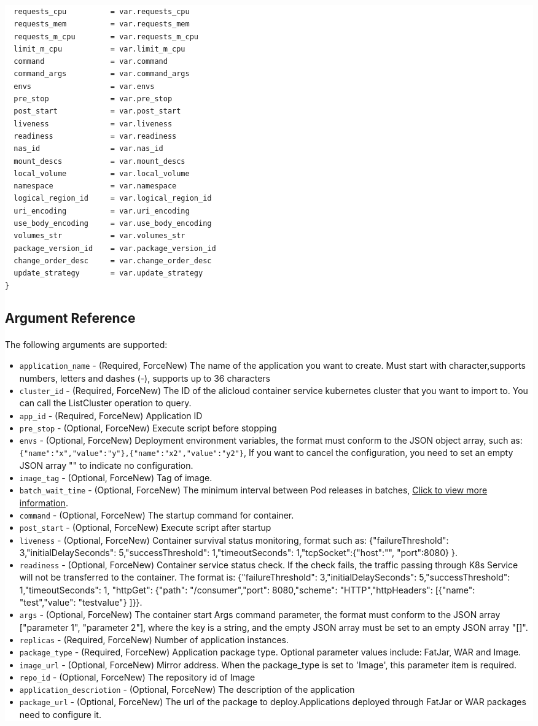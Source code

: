 ```
  requests_cpu          = var.requests_cpu
  requests_mem          = var.requests_mem
  requests_m_cpu        = var.requests_m_cpu
  limit_m_cpu           = var.limit_m_cpu
  command               = var.command
  command_args          = var.command_args
  envs                  = var.envs
  pre_stop              = var.pre_stop
  post_start            = var.post_start
  liveness              = var.liveness
  readiness             = var.readiness
  nas_id                = var.nas_id
  mount_descs           = var.mount_descs
  local_volume          = var.local_volume
  namespace             = var.namespace
  logical_region_id     = var.logical_region_id
  uri_encoding          = var.uri_encoding
  use_body_encoding     = var.use_body_encoding
  volumes_str           = var.volumes_str
  package_version_id    = var.package_version_id
  change_order_desc     = var.change_order_desc
  update_strategy       = var.update_strategy
}
```

## Argument Reference

The following arguments are supported:

* `application_name` - (Required, ForceNew) The name of the application you want to create. Must start with character,supports numbers, letters and dashes (-), supports up to 36 characters
* `cluster_id` - (Required, ForceNew) The ID of the alicloud container service kubernetes cluster that you want to import to. You can call the ListCluster operation to query.
* `app_id` - (Required, ForceNew) Application ID
* `pre_stop` - (Optional, ForceNew) Execute script before stopping
* `envs` - (Optional, ForceNew)  Deployment environment variables, the format must conform to the JSON object array, such as: `{"name":"x","value":"y"},{"name":"x2","value":"y2"}`, If you want to cancel the configuration, you need to set an empty JSON array "" to indicate no configuration.
* `image_tag` - (Optional, ForceNew) Tag of image.
* `batch_wait_time` - (Optional, ForceNew) The minimum interval between Pod releases in batches, [Click to view more information](https://kubernetes.io/docs/concepts/workloads/controllers/deployment/?spm=a2c4g.11186623.2.20.5663573dc7A1Y9#min-ready-seconds).
* `command` - (Optional, ForceNew) The startup command for container.
* `post_start` - (Optional, ForceNew) Execute script after startup
* `liveness` - (Optional, ForceNew) Container survival status monitoring, format such as: {"failureThreshold": 3,"initialDelaySeconds": 5,"successThreshold": 1,"timeoutSeconds": 1,"tcpSocket":{"host":"", "port":8080} }.
* `readiness` - (Optional, ForceNew) Container service status check. If the check fails, the traffic passing through K8s Service will not be transferred to the container. The format is: {"failureThreshold": 3,"initialDelaySeconds": 5,"successThreshold": 1,"timeoutSeconds": 1, "httpGet": {"path": "/consumer","port": 8080,"scheme": "HTTP","httpHeaders": [{"name": "test","value": "testvalue"} ]}}.
* `args` - (Optional, ForceNew) The container start Args command parameter, the format must conform to the JSON array ["parameter 1", "parameter 2"], where the key is a string, and the empty JSON array must be set to an empty JSON array "[]".
* `replicas` - (Required, ForceNew) Number of application instances.
* `package_type` - (Required, ForceNew) Application package type. Optional parameter values include: FatJar, WAR and Image.
* `image_url` - (Optional, ForceNew) Mirror address. When the package_type is set to 'Image', this parameter item is required.
* `repo_id` - (Optional, ForceNew) The repository id of Image
* `application_descriotion` - (Optional, ForceNew) The description of the application
* `package_url` - (Optional, ForceNew) The url of the package to deploy.Applications deployed through FatJar or WAR packages need to configure it.